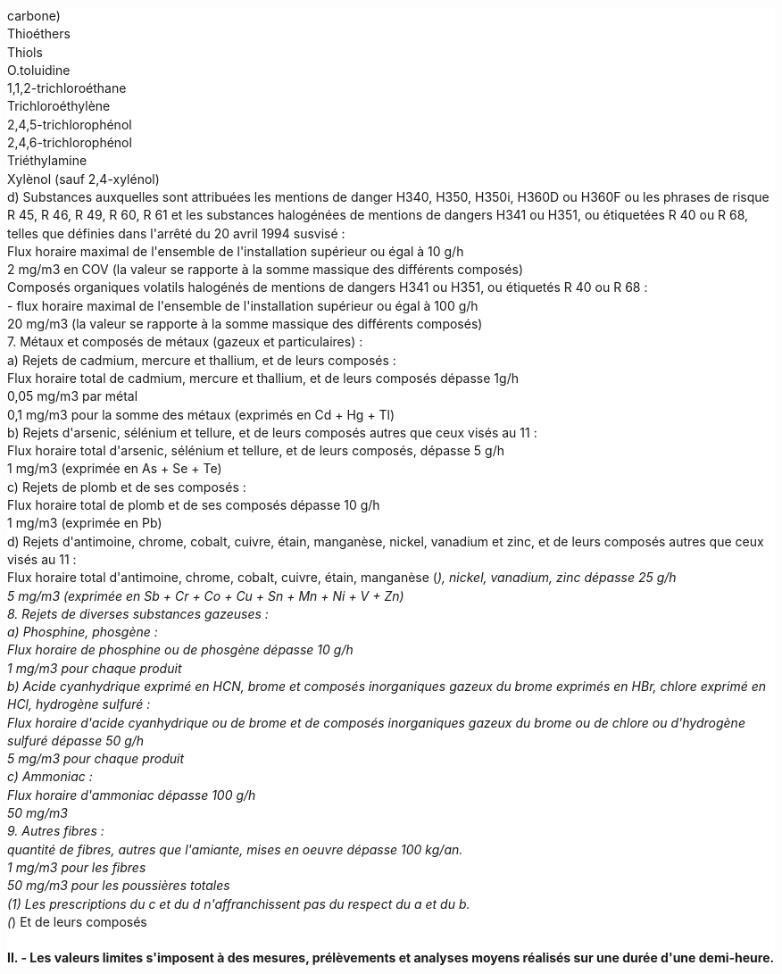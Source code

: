 carbone)<br/>Thioéthers<br/>Thiols</td></tr><tr><td colspan="1" rowspan="1"><br/>O.toluidine</td></tr><tr><td colspan="1" rowspan="1"><br/>1,1,2-trichloroéthane</td></tr><tr><td colspan="1" rowspan="1"><br/>Trichloroéthylène</td></tr><tr><td colspan="1" rowspan="1"><br/>2,4,5-trichlorophénol</td></tr><tr><td colspan="1" rowspan="1"><br/>2,4,6-trichlorophénol</td></tr><tr><td colspan="1" rowspan="1"><br/>Triéthylamine</td></tr><tr><td colspan="1" rowspan="1"><br/>Xylènol (sauf 2,4-xylénol)</td></tr><tr><td colspan="1" rowspan="1"><br/>d) Substances auxquelles sont attribuées les mentions de danger H340, H350, H350i, H360D ou H360F ou les phrases de risque R 45, R 46, R 49, R 60, R 61 et les substances halogénées de mentions de dangers H341 ou H351, ou étiquetées R 40 ou R 68, telles que définies dans l'arrêté du 20 avril 1994 susvisé :</td><td colspan="1" rowspan="1"></td></tr><tr><td colspan="1" rowspan="1"><br/>Flux horaire maximal de l'ensemble de l'installation supérieur ou égal à 10 g/h</td><td colspan="1" rowspan="1"><br/>2 mg/m3 en COV (la valeur se rapporte à la somme massique des différents composés)</td></tr><tr><td colspan="1" rowspan="1"><br/>Composés organiques volatils halogénés de mentions de dangers H341 ou H351, ou étiquetés R 40 ou R 68 :<br/>- flux horaire maximal de l'ensemble de l'installation supérieur ou égal à 100 g/h</td><td colspan="1" rowspan="1"><br/>20 mg/m3 (la valeur se rapporte à la somme massique des différents composés)</td></tr><tr><td colspan="1" rowspan="1"><br/>7. Métaux et composés de métaux (gazeux et particulaires) :</td><td colspan="1" rowspan="1"></td></tr><tr><td colspan="1" rowspan="1"><br/>a) Rejets de cadmium, mercure et thallium, et de leurs composés :</td><td colspan="1" rowspan="1"></td></tr><tr><td colspan="1" rowspan="1"><br/>Flux horaire total de cadmium, mercure et thallium, et de leurs composés dépasse 1g/h</td><td colspan="1" rowspan="1"><br/>0,05 mg/m3 par métal<br/>0,1 mg/m3 pour la somme des métaux (exprimés en Cd + Hg + Tl)</td></tr><tr><td colspan="1" rowspan="1"><br/>b) Rejets d'arsenic, sélénium et tellure, et de leurs composés autres que ceux visés au 11 :</td><td colspan="1" rowspan="1"></td></tr><tr><td colspan="1" rowspan="1"><br/>Flux horaire total d'arsenic, sélénium et tellure, et de leurs composés, dépasse 5 g/h</td><td colspan="1" rowspan="1"><br/>1 mg/m3 (exprimée en As + Se + Te)</td></tr><tr><td colspan="1" rowspan="1"><br/>c) Rejets de plomb et de ses composés :</td><td colspan="1" rowspan="1"></td></tr><tr><td colspan="1" rowspan="1"><br/>Flux horaire total de plomb et de ses composés dépasse 10 g/h</td><td colspan="1" rowspan="1"><br/>1 mg/m3 (exprimée en Pb)</td></tr><tr><td colspan="1" rowspan="1"><br/>d) Rejets d'antimoine, chrome, cobalt, cuivre, étain, manganèse, nickel, vanadium et zinc, et de leurs composés autres que ceux visés au 11 :</td><td colspan="1" rowspan="1"></td></tr><tr><td colspan="1" rowspan="1"><br/>Flux horaire total d'antimoine, chrome, cobalt, cuivre, étain, manganèse (*), nickel, vanadium, zinc dépasse 25 g/h</td><td colspan="1" rowspan="1"><br/>5 mg/m3 (exprimée en Sb + Cr + Co + Cu + Sn + Mn + Ni + V + Zn)</td></tr><tr><td colspan="1" rowspan="1"><br/>8. Rejets de diverses substances gazeuses :</td><td colspan="1" rowspan="1"></td></tr><tr><td colspan="1" rowspan="1"><br/>a) Phosphine, phosgène :</td><td colspan="1" rowspan="1"></td></tr><tr><td colspan="1" rowspan="1"><br/>Flux horaire de phosphine ou de phosgène dépasse 10 g/h</td><td colspan="1" rowspan="1"><br/>1 mg/m3 pour chaque produit</td></tr><tr><td colspan="1" rowspan="1"><br/>b) Acide cyanhydrique exprimé en HCN, brome et composés inorganiques gazeux du brome exprimés en HBr, chlore exprimé en HCl, hydrogène sulfuré :</td><td colspan="1" rowspan="1"></td></tr><tr><td colspan="1" rowspan="1"><br/>Flux horaire d'acide cyanhydrique ou de brome et de composés inorganiques gazeux du brome ou de chlore ou d'hydrogène sulfuré dépasse 50 g/h</td><td colspan="1" rowspan="1"><br/>5 mg/m3 pour chaque produit</td></tr><tr><td colspan="1" rowspan="1"><br/>c) Ammoniac :</td><td colspan="1" rowspan="1"></td></tr><tr><td colspan="1" rowspan="1"><br/>Flux horaire d'ammoniac dépasse 100 g/h</td><td colspan="1" rowspan="1"><br/>50 mg/m3</td></tr><tr><td colspan="1" rowspan="1"><br/>9. Autres fibres :</td><td colspan="1" rowspan="1"></td></tr><tr><td colspan="1" rowspan="1"><br/>quantité de fibres, autres que l'amiante, mises en oeuvre dépasse 100 kg/an.</td><td colspan="1" rowspan="1"><br/>1 mg/m3 pour les fibres<br/>50 mg/m3 pour les poussières totales</td></tr><tr><td colspan="2" rowspan="1"><br/>(1) Les prescriptions du c et du d n'affranchissent pas du respect du a et du b.<br/>(*) Et de leurs composés</td></tr></table>

#### II. - Les valeurs limites s'imposent à des mesures, prélèvements et analyses moyens réalisés sur une durée d'une demi-heure.
